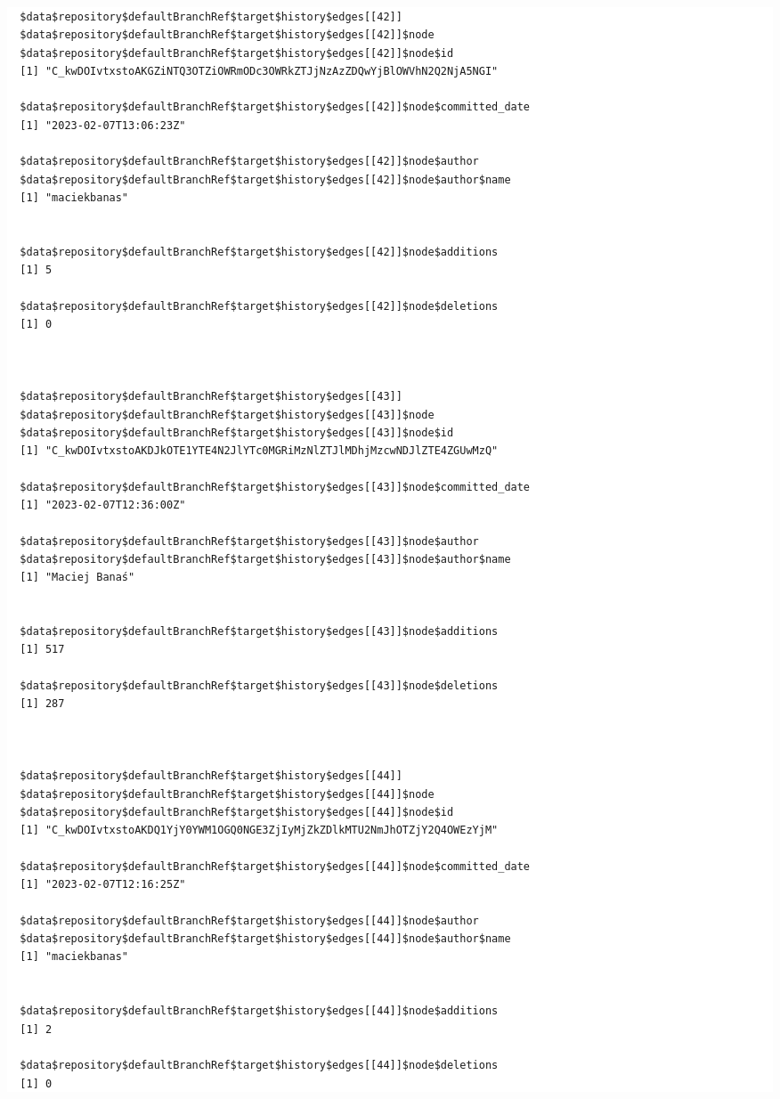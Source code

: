       
      
      $data$repository$defaultBranchRef$target$history$edges[[42]]
      $data$repository$defaultBranchRef$target$history$edges[[42]]$node
      $data$repository$defaultBranchRef$target$history$edges[[42]]$node$id
      [1] "C_kwDOIvtxstoAKGZiNTQ3OTZiOWRmODc3OWRkZTJjNzAzZDQwYjBlOWVhN2Q2NjA5NGI"
      
      $data$repository$defaultBranchRef$target$history$edges[[42]]$node$committed_date
      [1] "2023-02-07T13:06:23Z"
      
      $data$repository$defaultBranchRef$target$history$edges[[42]]$node$author
      $data$repository$defaultBranchRef$target$history$edges[[42]]$node$author$name
      [1] "maciekbanas"
      
      
      $data$repository$defaultBranchRef$target$history$edges[[42]]$node$additions
      [1] 5
      
      $data$repository$defaultBranchRef$target$history$edges[[42]]$node$deletions
      [1] 0
      
      
      
      $data$repository$defaultBranchRef$target$history$edges[[43]]
      $data$repository$defaultBranchRef$target$history$edges[[43]]$node
      $data$repository$defaultBranchRef$target$history$edges[[43]]$node$id
      [1] "C_kwDOIvtxstoAKDJkOTE1YTE4N2JlYTc0MGRiMzNlZTJlMDhjMzcwNDJlZTE4ZGUwMzQ"
      
      $data$repository$defaultBranchRef$target$history$edges[[43]]$node$committed_date
      [1] "2023-02-07T12:36:00Z"
      
      $data$repository$defaultBranchRef$target$history$edges[[43]]$node$author
      $data$repository$defaultBranchRef$target$history$edges[[43]]$node$author$name
      [1] "Maciej Banaś"
      
      
      $data$repository$defaultBranchRef$target$history$edges[[43]]$node$additions
      [1] 517
      
      $data$repository$defaultBranchRef$target$history$edges[[43]]$node$deletions
      [1] 287
      
      
      
      $data$repository$defaultBranchRef$target$history$edges[[44]]
      $data$repository$defaultBranchRef$target$history$edges[[44]]$node
      $data$repository$defaultBranchRef$target$history$edges[[44]]$node$id
      [1] "C_kwDOIvtxstoAKDQ1YjY0YWM1OGQ0NGE3ZjIyMjZkZDlkMTU2NmJhOTZjY2Q4OWEzYjM"
      
      $data$repository$defaultBranchRef$target$history$edges[[44]]$node$committed_date
      [1] "2023-02-07T12:16:25Z"
      
      $data$repository$defaultBranchRef$target$history$edges[[44]]$node$author
      $data$repository$defaultBranchRef$target$history$edges[[44]]$node$author$name
      [1] "maciekbanas"
      
      
      $data$repository$defaultBranchRef$target$history$edges[[44]]$node$additions
      [1] 2
      
      $data$repository$defaultBranchRef$target$history$edges[[44]]$node$deletions
      [1] 0
      